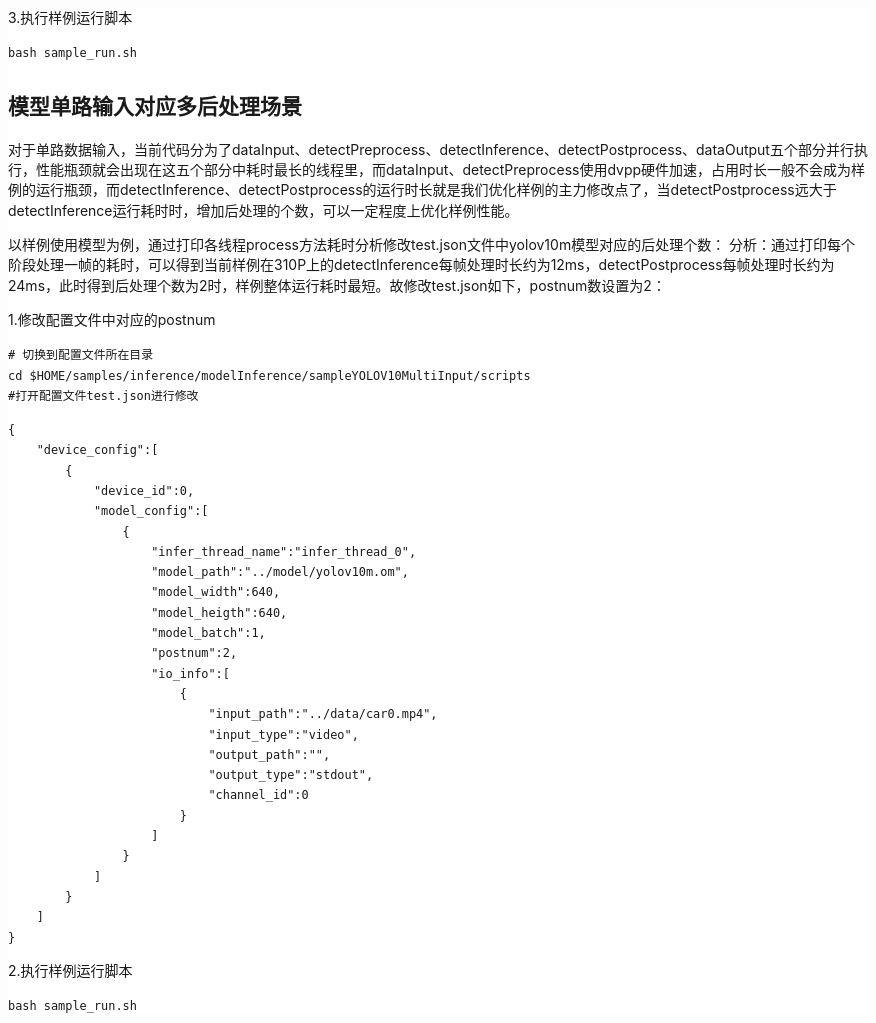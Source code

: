 3.执行样例运行脚本

```
bash sample_run.sh
```

## 模型单路输入对应多后处理场景

对于单路数据输入，当前代码分为了dataInput、detectPreprocess、detectInference、detectPostprocess、dataOutput五个部分并行执行，性能瓶颈就会出现在这五个部分中耗时最长的线程里，而dataInput、detectPreprocess使用dvpp硬件加速，占用时长一般不会成为样例的运行瓶颈，而detectInference、detectPostprocess的运行时长就是我们优化样例的主力修改点了，当detectPostprocess远大于detectInference运行耗时时，增加后处理的个数，可以一定程度上优化样例性能。

以样例使用模型为例，通过打印各线程process方法耗时分析修改test.json文件中yolov10m模型对应的后处理个数：
分析：通过打印每个阶段处理一帧的耗时，可以得到当前样例在310P上的detectInference每帧处理时长约为12ms，detectPostprocess每帧处理时长约为24ms，此时得到后处理个数为2时，样例整体运行耗时最短。故修改test.json如下，postnum数设置为2：

1.修改配置文件中对应的postnum
```
# 切换到配置文件所在目录
cd $HOME/samples/inference/modelInference/sampleYOLOV10MultiInput/scripts
#打开配置文件test.json进行修改
```
```
{
    "device_config":[
        {
            "device_id":0,
            "model_config":[
                {
                    "infer_thread_name":"infer_thread_0",
                    "model_path":"../model/yolov10m.om",
                    "model_width":640,
                    "model_heigth":640,
                    "model_batch":1,
                    "postnum":2,
                    "io_info":[
                        {
                            "input_path":"../data/car0.mp4",
                            "input_type":"video",
                            "output_path":"",
                            "output_type":"stdout",
                            "channel_id":0
                        }
                    ]
                }
            ]
        }
    ]
}
```

2.执行样例运行脚本

```
bash sample_run.sh
```
